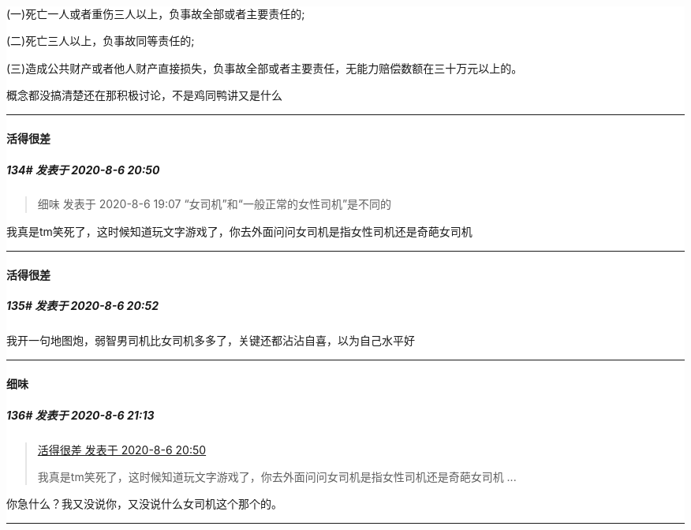 (一)死亡一人或者重伤三人以上，负事故全部或者主要责任的;

(二)死亡三人以上，负事故同等责任的;

(三)造成公共财产或者他人财产直接损失，负事故全部或者主要责任，无能力赔偿数额在三十万元以上的。


概念都没搞清楚还在那积极讨论，不是鸡同鸭讲又是什么







-----

####  活得很差  
##### 134#       发表于 2020-8-6 20:50



<blockquote>细味 发表于 2020-8-6 19:07
“女司机”和“一般正常的女性司机”是不同的</blockquote>
我真是tm笑死了，这时候知道玩文字游戏了，你去外面问问女司机是指女性司机还是奇葩女司机







-----

####  活得很差  
##### 135#       发表于 2020-8-6 20:52




我开一句地图炮，弱智男司机比女司机多多了，关键还都沾沾自喜，以为自己水平好







-----

####  细味  
##### 136#       发表于 2020-8-6 21:13



<blockquote><a href="httphttps://bbs.saraba1st.com/2b/forum.php?mod=redirect&amp;goto=findpost&amp;pid=48340883&amp;ptid=1953426" target="_blank">活得很差 发表于 2020-8-6 20:50</a>

我真是tm笑死了，这时候知道玩文字游戏了，你去外面问问女司机是指女性司机还是奇葩女司机 ...</blockquote>
你急什么？我又没说你，又没说什么女司机这个那个的。







-----
